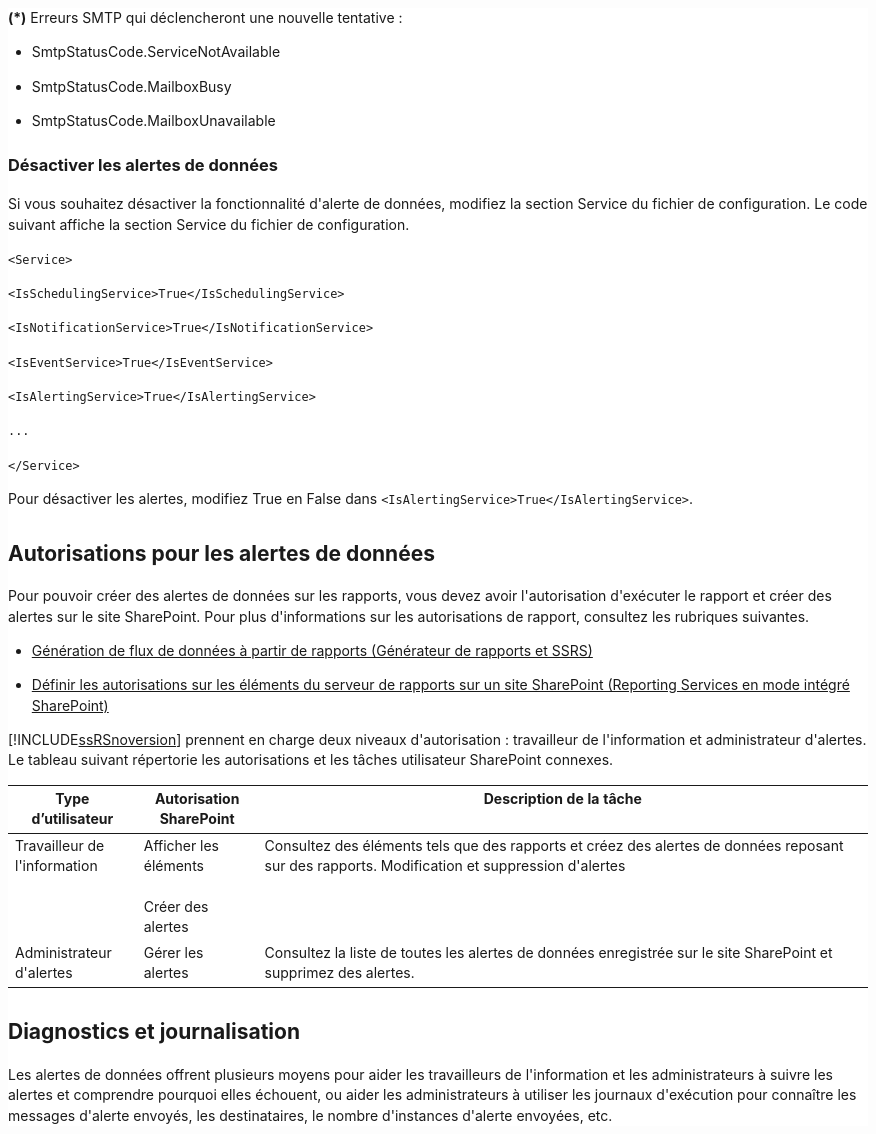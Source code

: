  **(\*)** Erreurs SMTP qui déclencheront une nouvelle tentative :  
  
-   SmtpStatusCode.ServiceNotAvailable  
  
-   SmtpStatusCode.MailboxBusy  
  
-   SmtpStatusCode.MailboxUnavailable  
  
###  <a name="bkmk_disablealerts"></a>Désactiver les alertes de données  
 Si vous souhaitez désactiver la fonctionnalité d'alerte de données, modifiez la section Service du fichier de configuration. Le code suivant affiche la section Service du fichier de configuration.  
  
 `<Service>`  
  
 `<IsSchedulingService>True</IsSchedulingService>`  
  
 `<IsNotificationService>True</IsNotificationService>`  
  
 `<IsEventService>True</IsEventService>`  
  
 `<IsAlertingService>True</IsAlertingService>`  
  
 `...`  
  
 `</Service>`  
  
 Pour désactiver les alertes, modifiez True en False dans `<IsAlertingService>True</IsAlertingService>`.  
  
##  <a name="Permissions"></a>Autorisations pour les alertes de données  
 Pour pouvoir créer des alertes de données sur les rapports, vous devez avoir l'autorisation d'exécuter le rapport et créer des alertes sur le site SharePoint. Pour plus d'informations sur les autorisations de rapport, consultez les rubriques suivantes.  
  
-   [Génération de flux de données à partir de rapports &#40;Générateur de rapports et SSRS&#41;](report-builder/generating-data-feeds-from-reports-report-builder-and-ssrs.md)  
  
-   [Définir les autorisations sur les éléments du serveur de rapports sur un site SharePoint &#40;Reporting Services en mode intégré SharePoint&#41;](security/set-permissions-for-report-server-items-on-a-sharepoint-site.md)  
  
 
  [!INCLUDE[ssRSnoversion](../includes/ssrsnoversion-md.md)] prennent en charge deux niveaux d'autorisation : travailleur de l'information et administrateur d'alertes. Le tableau suivant répertorie les autorisations et les tâches utilisateur SharePoint connexes.  
  
|Type d’utilisateur|Autorisation SharePoint|Description de la tâche|  
|---------------|---------------------------|----------------------|  
|Travailleur de l'information|Afficher les éléments<br /><br /> Créer des alertes|Consultez des éléments tels que des rapports et créez des alertes de données reposant sur des rapports. Modification et suppression d'alertes|  
|Administrateur d'alertes|Gérer les alertes|Consultez la liste de toutes les alertes de données enregistrée sur le site SharePoint et supprimez des alertes.|  
  
##  <a name="DiagnosticsLogging"></a>Diagnostics et journalisation  
 Les alertes de données offrent plusieurs moyens pour aider les travailleurs de l'information et les administrateurs à suivre les alertes et comprendre pourquoi elles échouent, ou aider les administrateurs à utiliser les journaux d'exécution pour connaître les messages d'alerte envoyés, les destinataires, le nombre d'instances d'alerte envoyées, etc.  
  